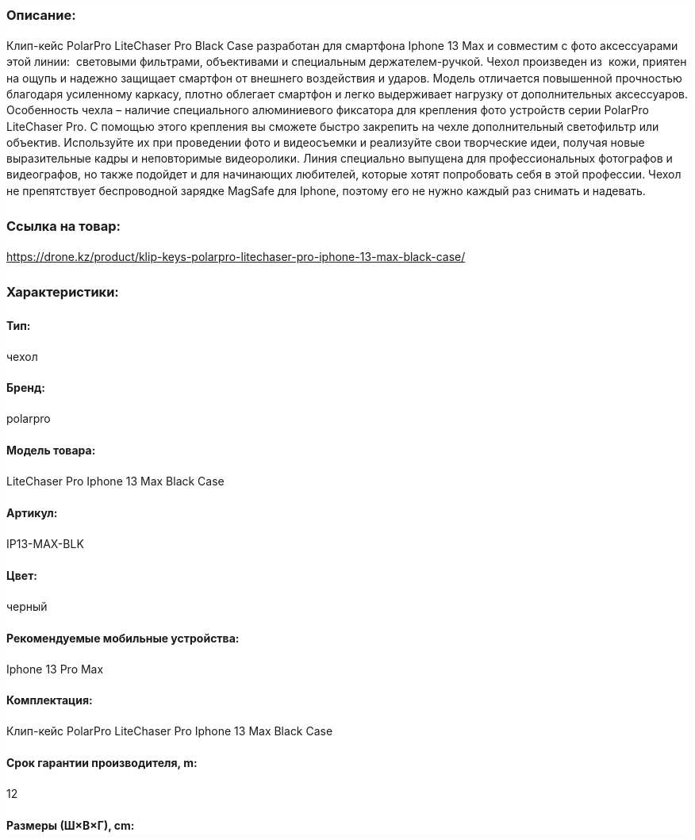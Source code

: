 ### Описание:

  Клип-кейс PolarPro LiteChaser Pro Black Case разработан для смартфона Iphone 13 Max и совместим с фото аксессуарами этой линии:  световыми фильтрами, объективами и специальным держателем-ручкой. Чехол произведен из  кожи, приятен на ощупь и надежно защищает смартфон от внешнего воздействия и ударов. Модель отличается повышенной прочностью благодаря усиленному каркасу, плотно облегает смартфон и легко выдерживает нагрузку от дополнительных аксессуаров.   	 Особенность чехла – наличие специального алюминиевого фиксатора для крепления фото устройств серии PolarPro LiteChaser Pro. С помощью этого крепления вы сможете быстро закрепить на чехле дополнительный светофильтр или объектив. Используйте их при проведении фото и видеосъемки и реализуйте свои творческие идеи, получая новые выразительные кадры и неповторимые видеоролики. Линия специально выпущена для профессиональных фотографов и видеографов, но также подойдет и для начинающих любителей, которые хотят попробовать себя в этой профессии.   	 Чехол не препятствует беспроводной зарядке MagSafe для Iphone, поэтому его не нужно каждый раз снимать и надевать.  

### Ссылка на товар:

https://drone.kz/product/klip-keys-polarpro-litechaser-pro-iphone-13-max-black-case/

### Характеристики:

#### Тип:

чехол

#### Бренд:

polarpro

#### Модель товара:

LiteChaser Pro Iphone 13 Max Black Case

#### Артикул:

IP13-MAX-BLK

#### Цвет:

черный

#### Рекомендуемые мобильные устройства:

Iphone 13 Pro Max

#### Комплектация:

Клип-кейс PolarPro LiteChaser Pro Iphone 13 Max Black Case

#### Срок гарантии производителя, m:

12

#### Размеры (Ш×В×Г), cm:
